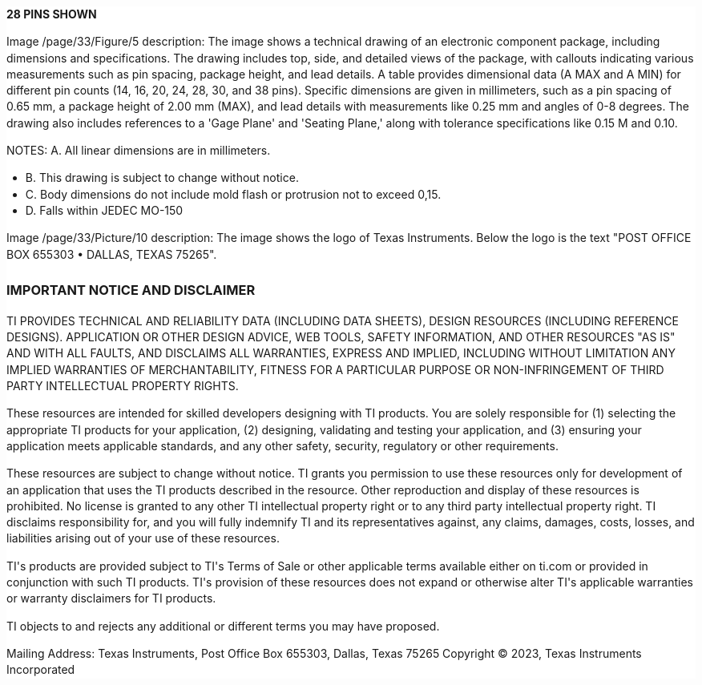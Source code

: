 **28 PINS SHOWN** 

Image /page/33/Figure/5 description: The image shows a technical drawing of an electronic component package, including dimensions and specifications. The drawing includes top, side, and detailed views of the package, with callouts indicating various measurements such as pin spacing, package height, and lead details. A table provides dimensional data (A MAX and A MIN) for different pin counts (14, 16, 20, 24, 28, 30, and 38 pins). Specific dimensions are given in millimeters, such as a pin spacing of 0.65 mm, a package height of 2.00 mm (MAX), and lead details with measurements like 0.25 mm and angles of 0-8 degrees. The drawing also includes references to a 'Gage Plane' and 'Seating Plane,' along with tolerance specifications like 0.15 M and 0.10.

NOTES: A. All linear dimensions are in millimeters.

- B. This drawing is subject to change without notice.
- C. Body dimensions do not include mold flash or protrusion not to exceed 0,15.
- D. Falls within JEDEC MO-150

Image /page/33/Picture/10 description: The image shows the logo of Texas Instruments. Below the logo is the text "POST OFFICE BOX 655303 • DALLAS, TEXAS 75265".

### IMPORTANT NOTICE AND DISCLAIMER

TI PROVIDES TECHNICAL AND RELIABILITY DATA (INCLUDING DATA SHEETS), DESIGN RESOURCES (INCLUDING REFERENCE DESIGNS). APPLICATION OR OTHER DESIGN ADVICE, WEB TOOLS, SAFETY INFORMATION, AND OTHER RESOURCES "AS IS" AND WITH ALL FAULTS, AND DISCLAIMS ALL WARRANTIES, EXPRESS AND IMPLIED, INCLUDING WITHOUT LIMITATION ANY IMPLIED WARRANTIES OF MERCHANTABILITY, FITNESS FOR A PARTICULAR PURPOSE OR NON-INFRINGEMENT OF THIRD PARTY INTELLECTUAL PROPERTY RIGHTS.

These resources are intended for skilled developers designing with TI products. You are solely responsible for (1) selecting the appropriate TI products for your application, (2) designing, validating and testing your application, and (3) ensuring your application meets applicable standards, and any other safety, security, regulatory or other requirements.

These resources are subject to change without notice. TI grants you permission to use these resources only for development of an application that uses the TI products described in the resource. Other reproduction and display of these resources is prohibited. No license is granted to any other TI intellectual property right or to any third party intellectual property right. TI disclaims responsibility for, and you will fully indemnify TI and its representatives against, any claims, damages, costs, losses, and liabilities arising out of your use of these resources.

TI's products are provided subject to TI's Terms of Sale or other applicable terms available either on ti.com or provided in conjunction with such TI products. TI's provision of these resources does not expand or otherwise alter TI's applicable warranties or warranty disclaimers for TI products.

TI objects to and rejects any additional or different terms you may have proposed.

Mailing Address: Texas Instruments, Post Office Box 655303, Dallas, Texas 75265 Copyright © 2023, Texas Instruments Incorporated